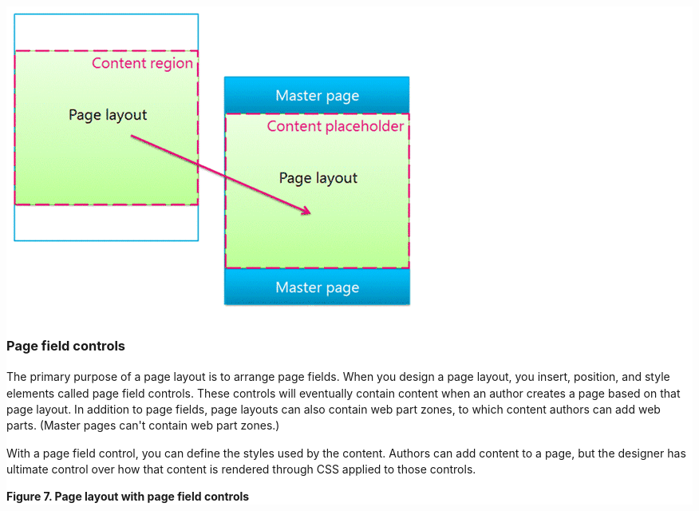     
    

  
    
    
![Content region and content placeholder](../images/106_content_region_and_content_placeholder.gif)
  
    
    

  
    
    

  
    
    

### Page field controls

The primary purpose of a page layout is to arrange page fields. When you design a page layout, you insert, position, and style elements called page field controls. These controls will eventually contain content when an author creates a page based on that page layout. In addition to page fields, page layouts can also contain web part zones, to which content authors can add web parts. (Master pages can't contain web part zones.)
  
    
    
With a page field control, you can define the styles used by the content. Authors can add content to a page, but the designer has ultimate control over how that content is rendered through CSS applied to those controls.
  
    
    

**Figure 7. Page layout with page field controls**

  
    
    

  
    
    